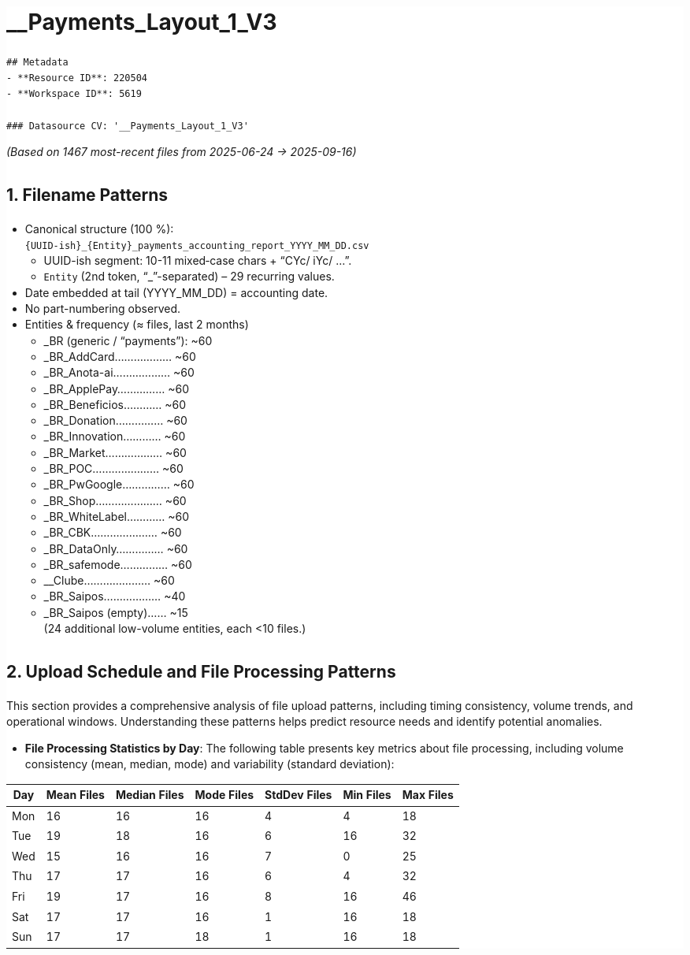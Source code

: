 # __Payments_Layout_1_V3

    ## Metadata
    - **Resource ID**: 220504
    - **Workspace ID**: 5619

    ### Datasource CV: '__Payments_Layout_1_V3'

_(Based on 1467 most-recent files from 2025-06-24 → 2025-09-16)_

## **1. Filename Patterns**

- Canonical structure (100 %):  
  `{UUID-ish}_{Entity}_payments_accounting_report_YYYY_MM_DD.csv`
  - UUID-ish segment: 10-11 mixed‐case chars + “CYc/ iYc/ …”.
  - `Entity` (2nd token, “\_”-separated) – 29 recurring values.
- Date embedded at tail (YYYY_MM_DD) = accounting date.
- No part-numbering observed.
- Entities & frequency (≈ files, last 2 months)
  - _BR (generic / “payments”): ~60
  - _BR_AddCard……………… ~60
  - _BR_Anota-ai……………… ~60
  - _BR_ApplePay…………… ~60
  - _BR_Beneficios………… ~60
  - _BR_Donation…………… ~60
  - _BR_Innovation………… ~60
  - _BR_Market……………… ~60
  - _BR_POC………………… ~60
  - _BR_PwGoogle…………… ~60
  - _BR_Shop………………… ~60
  - _BR_WhiteLabel………… ~60
  - _BR_CBK………………… ~60
  - _BR_DataOnly…………… ~60
  - _BR_safemode…………… ~60
  - __Clube………………… ~60
  - _BR_Saipos……………… ~40
  - _BR_Saipos (empty)…… ~15  
    (24 additional low-volume entities, each <10 files.)

## **2. Upload Schedule and File Processing Patterns**

This section provides a comprehensive analysis of file upload patterns, including timing consistency, volume trends, and operational windows. Understanding these patterns helps predict resource needs and identify potential anomalies.

- **File Processing Statistics by Day**: The following table presents key metrics about file processing, including volume consistency (mean, median, mode) and variability (standard deviation):

| Day | Mean Files | Median Files | Mode Files | StdDev Files | Min Files | Max Files |
|-----|------------|--------------|------------|--------------|-----------|-----------|
| Mon | 16 | 16 | 16 | 4 | 4 | 18 |
| Tue | 19 | 18 | 16 | 6 | 16 | 32 |
| Wed | 15 | 16 | 16 | 7 | 0 | 25 |
| Thu | 17 | 17 | 16 | 6 | 4 | 32 |
| Fri | 19 | 17 | 16 | 8 | 16 | 46 |
| Sat | 17 | 17 | 16 | 1 | 16 | 18 |
| Sun | 17 | 17 | 18 | 1 | 16 | 18 |
